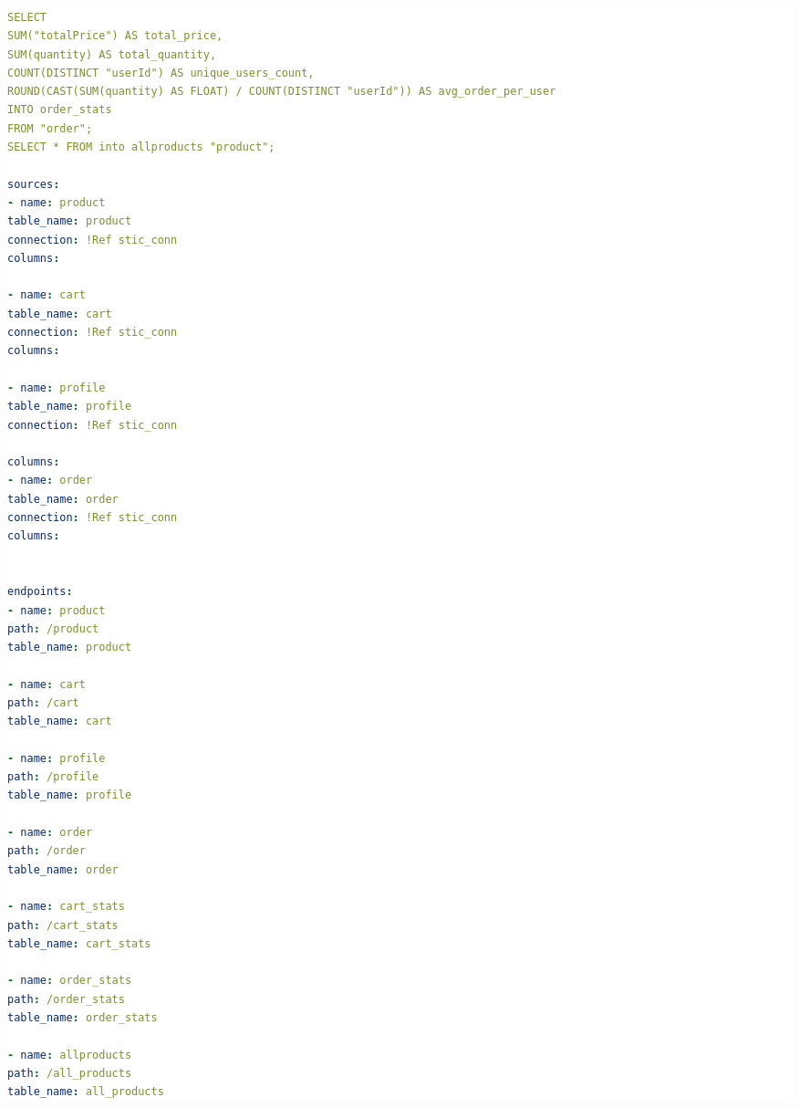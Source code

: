 ```dozer.yaml
SELECT
SUM("totalPrice") AS total_price,
SUM(quantity) AS total_quantity,
COUNT(DISTINCT "userId") AS unique_users_count,
ROUND(CAST(SUM(quantity) AS FLOAT) / COUNT(DISTINCT "userId")) AS avg_order_per_user
INTO order_stats
FROM "order";
SELECT * FROM into allproducts "product";

sources:
- name: product
table_name: product
connection: !Ref stic_conn
columns:

- name: cart
table_name: cart
connection: !Ref stic_conn
columns:

- name: profile
table_name: profile
connection: !Ref stic_conn

columns:
- name: order
table_name: order
connection: !Ref stic_conn
columns:


endpoints:
- name: product
path: /product
table_name: product

- name: cart
path: /cart
table_name: cart

- name: profile
path: /profile
table_name: profile

- name: order
path: /order
table_name: order

- name: cart_stats
path: /cart_stats
table_name: cart_stats

- name: order_stats
path: /order_stats
table_name: order_stats

- name: allproducts
path: /all_products
table_name: all_products
```
